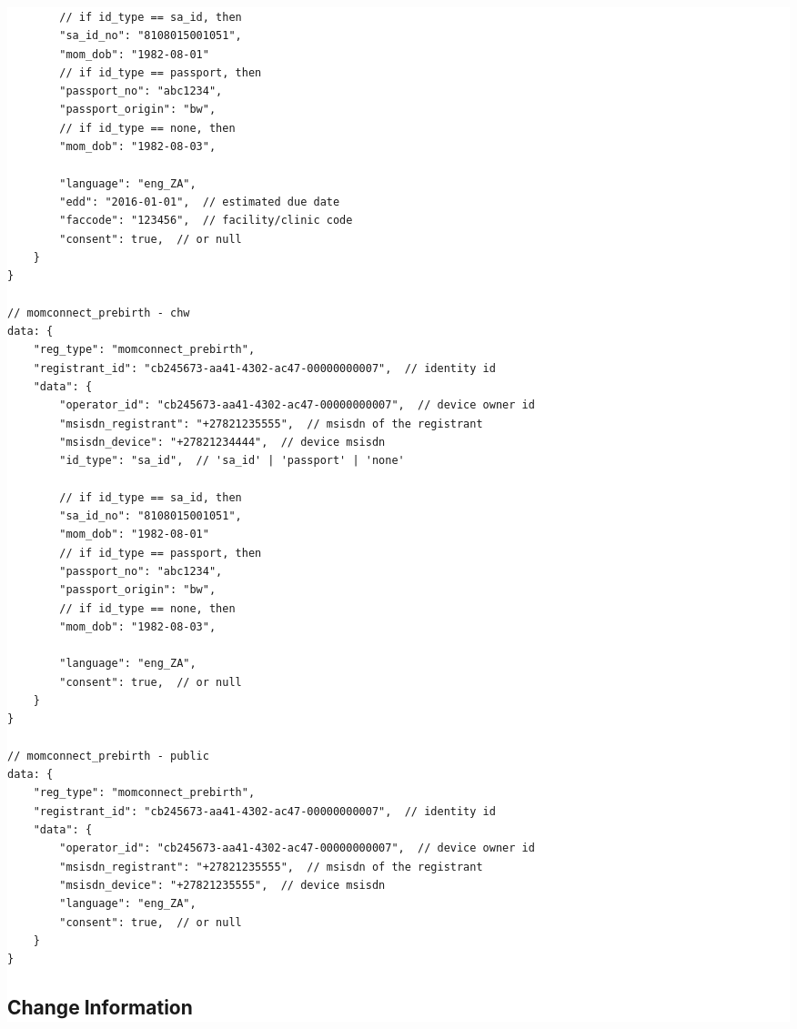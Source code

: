             // if id_type == sa_id, then
            "sa_id_no": "8108015001051",
            "mom_dob": "1982-08-01"
            // if id_type == passport, then
            "passport_no": "abc1234",
            "passport_origin": "bw",
            // if id_type == none, then
            "mom_dob": "1982-08-03",

            "language": "eng_ZA",
            "edd": "2016-01-01",  // estimated due date
            "faccode": "123456",  // facility/clinic code
            "consent": true,  // or null
        }
    }

    // momconnect_prebirth - chw
    data: {
        "reg_type": "momconnect_prebirth",
        "registrant_id": "cb245673-aa41-4302-ac47-00000000007",  // identity id
        "data": {
            "operator_id": "cb245673-aa41-4302-ac47-00000000007",  // device owner id
            "msisdn_registrant": "+27821235555",  // msisdn of the registrant
            "msisdn_device": "+27821234444",  // device msisdn
            "id_type": "sa_id",  // 'sa_id' | 'passport' | 'none'

            // if id_type == sa_id, then
            "sa_id_no": "8108015001051",
            "mom_dob": "1982-08-01"
            // if id_type == passport, then
            "passport_no": "abc1234",
            "passport_origin": "bw",
            // if id_type == none, then
            "mom_dob": "1982-08-03",

            "language": "eng_ZA",
            "consent": true,  // or null
        }
    }

    // momconnect_prebirth - public
    data: {
        "reg_type": "momconnect_prebirth",
        "registrant_id": "cb245673-aa41-4302-ac47-00000000007",  // identity id
        "data": {
            "operator_id": "cb245673-aa41-4302-ac47-00000000007",  // device owner id
            "msisdn_registrant": "+27821235555",  // msisdn of the registrant
            "msisdn_device": "+27821235555",  // device msisdn
            "language": "eng_ZA",
            "consent": true,  // or null
        }
    }

## Change Information
